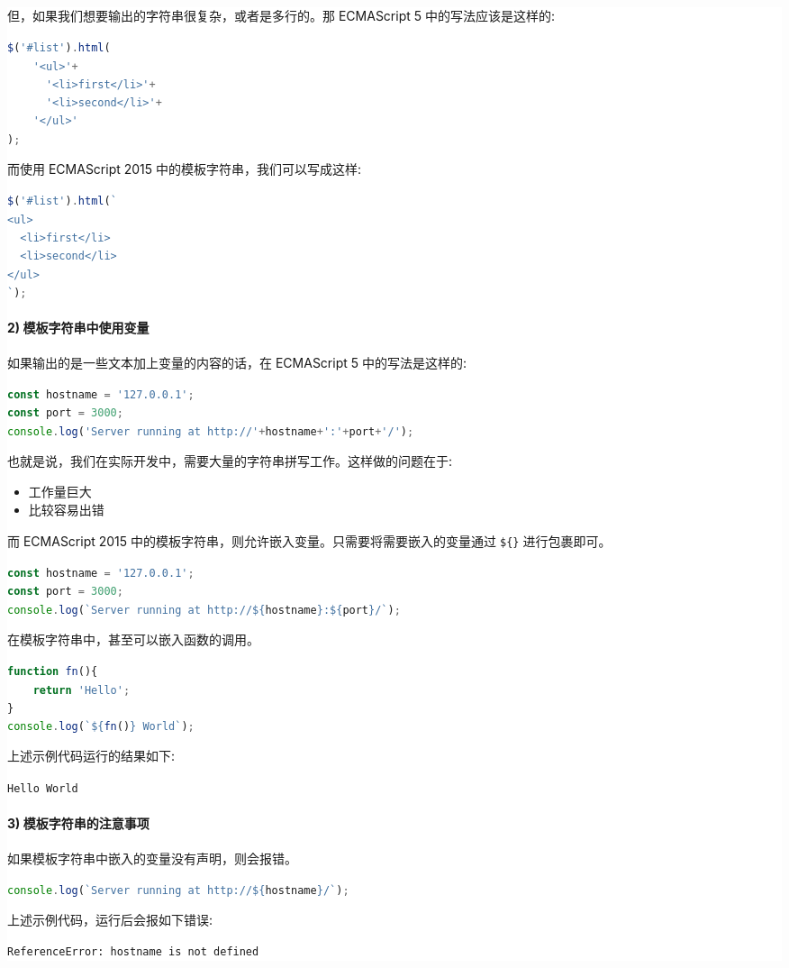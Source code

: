但，如果我们想要输出的字符串很复杂，或者是多行的。那 ECMAScript 5 中的写法应该是这样的:

```javascript
$('#list').html(
	'<ul>'+
	  '<li>first</li>'+
	  '<li>second</li>'+
	'</ul>'
);
```

而使用 ECMAScript 2015 中的模板字符串，我们可以写成这样:

```javascript
$('#list').html(`
<ul>
  <li>first</li>
  <li>second</li>
</ul>
`);
```

#### 2) 模板字符串中使用变量

如果输出的是一些文本加上变量的内容的话，在 ECMAScript 5 中的写法是这样的:

```javascript
const hostname = '127.0.0.1';
const port = 3000;
console.log('Server running at http://'+hostname+':'+port+'/');
```

也就是说，我们在实际开发中，需要大量的字符串拼写工作。这样做的问题在于:

* 工作量巨大
* 比较容易出错

而 ECMAScript 2015 中的模板字符串，则允许嵌入变量。只需要将需要嵌入的变量通过 `${}` 进行包裹即可。

```javascript
const hostname = '127.0.0.1';
const port = 3000;
console.log(`Server running at http://${hostname}:${port}/`);
```

在模板字符串中，甚至可以嵌入函数的调用。

```javascript
function fn(){
	return 'Hello';
}
console.log(`${fn()} World`);
```

上述示例代码运行的结果如下:

```javascript
Hello World
```

#### 3) 模板字符串的注意事项

如果模板字符串中嵌入的变量没有声明，则会报错。

```javascript
console.log(`Server running at http://${hostname}/`);
```

上述示例代码，运行后会报如下错误:

```
ReferenceError: hostname is not defined
```